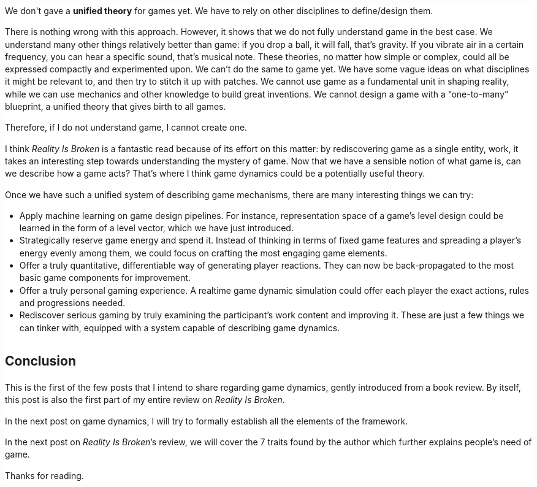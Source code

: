   We don't gave a <b>unified theory</b> for games yet. We have to rely on other disciplines to define/design them.
  </div>
</div>

There is nothing wrong with this approach. However, it shows that we do not fully understand game in the best case. We understand many other things relatively better than game: if you drop a ball, it will fall, that’s gravity. If you vibrate air in a certain frequency, you can hear a specific sound, that’s musical note. These theories, no matter how simple or complex, could all be expressed compactly and experimented upon. We can’t do the same to game yet. We have some vague ideas on what disciplines it might be relevant to, and then try to stitch it up with patches. We cannot use game as a fundamental unit in shaping reality, while we can use mechanics and other knowledge to build great inventions. We cannot design a game with a “one-to-many” blueprint, a unified theory that gives birth to all games.

Therefore, if I do not understand game, I cannot create one.

I think _Reality Is Broken_ is a fantastic read because of its effort on this matter: by rediscovering game as a single entity, work, it takes an interesting step towards understanding the mystery of game. Now that we have a sensible notion of what game is, can we describe how a game acts? That’s where I think game dynamics could be a potentially useful theory.

Once we have such a unified system of describing game mechanisms, there are many interesting things we can try:
- Apply machine learning on game design pipelines. For instance, representation space of a game’s level design could be learned in the form of a level vector, which we have just introduced.
- Strategically reserve game energy and spend it. Instead of thinking in terms of fixed game features and spreading a player’s energy evenly among them, we could focus on crafting the most engaging game elements.
- Offer a truly quantitative, differentiable way of generating player reactions. They can now be back-propagated to the most basic game components for improvement.
- Offer a truly personal gaming experience. A realtime game dynamic simulation could offer each player the exact actions, rules and progressions needed.
- Rediscover serious gaming by truly examining the participant’s work content and improving it.
These are just a few things we can tinker with, equipped with a system capable of describing game dynamics.

## Conclusion
This is the first of the few posts that I intend to share regarding game dynamics, gently introduced from a book review. By itself, this post is also the first part of my entire review on _Reality Is Broken_.

In the next post on game dynamics, I will try to formally establish all the elements of the framework.

In the next post on _Reality Is Broken_’s review, we will cover the 7 traits found by the author which further explains people’s need of game.

Thanks for reading.

[^1]:	J. McGonigal, Reality is broken: why games make us better and how they can change the world. New York: Penguin Press, 2011.

[^2]:	J. R. Hackman, “Work redesign and motivation.,” Professional Psychology, vol. 11, no. 3, pp. 445–455, 1980, doi: 10.1037/0735-7028.11.3.445.

[^3]:	“Actions per minute,” StarCraft Wiki. https://starcraft.fandom.com/wiki/Actions\_per\_minute (accessed Dec. 05, 2021).